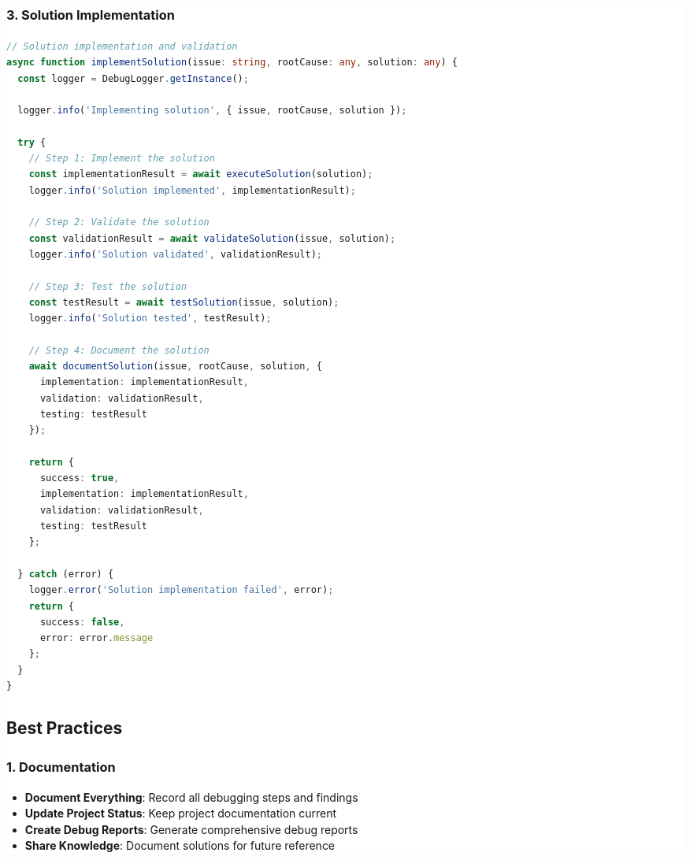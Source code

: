 ### 3. Solution Implementation
```typescript
// Solution implementation and validation
async function implementSolution(issue: string, rootCause: any, solution: any) {
  const logger = DebugLogger.getInstance();
  
  logger.info('Implementing solution', { issue, rootCause, solution });
  
  try {
    // Step 1: Implement the solution
    const implementationResult = await executeSolution(solution);
    logger.info('Solution implemented', implementationResult);
    
    // Step 2: Validate the solution
    const validationResult = await validateSolution(issue, solution);
    logger.info('Solution validated', validationResult);
    
    // Step 3: Test the solution
    const testResult = await testSolution(issue, solution);
    logger.info('Solution tested', testResult);
    
    // Step 4: Document the solution
    await documentSolution(issue, rootCause, solution, {
      implementation: implementationResult,
      validation: validationResult,
      testing: testResult
    });
    
    return {
      success: true,
      implementation: implementationResult,
      validation: validationResult,
      testing: testResult
    };
    
  } catch (error) {
    logger.error('Solution implementation failed', error);
    return {
      success: false,
      error: error.message
    };
  }
}
```

## Best Practices

### 1. Documentation
- **Document Everything**: Record all debugging steps and findings
- **Update Project Status**: Keep project documentation current
- **Create Debug Reports**: Generate comprehensive debug reports
- **Share Knowledge**: Document solutions for future reference
